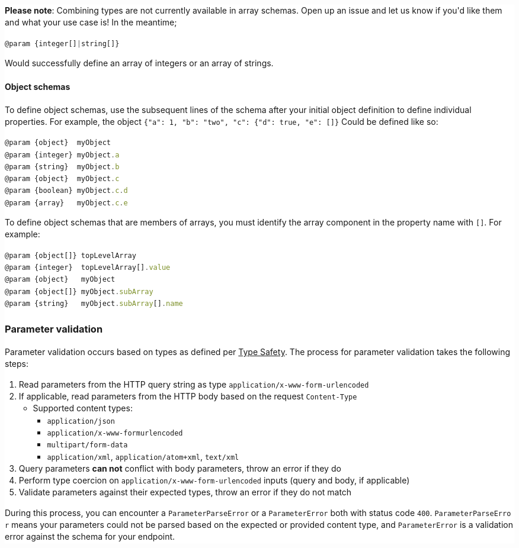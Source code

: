 **Please note**: Combining types are not currently available in array schemas. Open up an
issue and let us know if you'd like them and what your use case is! In the meantime;

```javascript
@param {integer[]|string[]}
```

Would successfully define an array of integers or an array of strings.

#### Object schemas

To define object schemas, use the subsequent lines of the schema after your initial object
definition to define individual properties. For example, the object
`{"a": 1, "b": "two", "c": {"d": true, "e": []}` Could be defined like so:

```javascript
@param {object}  myObject
@param {integer} myObject.a
@param {string}  myObject.b
@param {object}  myObject.c
@param {boolean} myObject.c.d
@param {array}   myObject.c.e
```

To define object schemas that are members of arrays, you must identify the array component in the
property name with `[]`. For example:

```javascript
@param {object[]} topLevelArray
@param {integer}  topLevelArray[].value
@param {object}   myObject
@param {object[]} myObject.subArray
@param {string}   myObject.subArray[].name
```

### Parameter validation

Parameter validation occurs based on types as defined per [Type Safety](#type-safety).
The process for parameter validation takes the following steps:

1. Read parameters from the HTTP query string as type `application/x-www-form-urlencoded`
1. If applicable, read parameters from the HTTP body based on the request `Content-Type`
   - Supported content types:
     - `application/json`
     - `application/x-www-formurlencoded`
     - `multipart/form-data`
     - `application/xml`, `application/atom+xml`, `text/xml`
1. Query parameters **can not** conflict with body parameters, throw an error if they do
1. Perform type coercion on `application/x-www-form-urlencoded` inputs (query and body, if applicable)
1. Validate parameters against their expected types, throw an error if they do not match

During this process, you can encounter a `ParameterParseError` or a `ParameterError` both with
status code `400`. `ParameterParseError` means your parameters could not be parsed based on
the expected or provided content type, and `ParameterError` is a validation error against the
schema for your endpoint.
